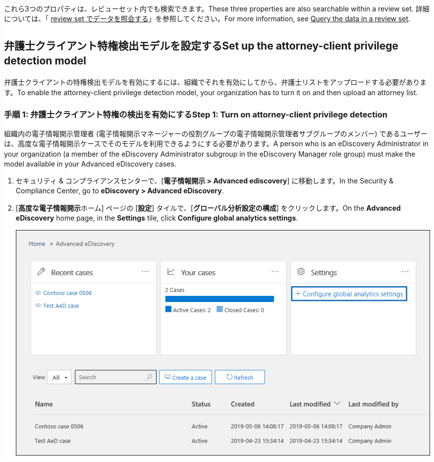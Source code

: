 <span data-ttu-id="c0a65-120">これら3つのプロパティは、レビューセット内でも検索できます。</span><span class="sxs-lookup"><span data-stu-id="c0a65-120">These three properties are also searchable within a review set.</span></span> <span data-ttu-id="c0a65-121">詳細については、「 [review set でデータを照会する](review-set-search.md)」を参照してください。</span><span class="sxs-lookup"><span data-stu-id="c0a65-121">For more information, see [Query the data in a review set](review-set-search.md).</span></span>

## <a name="set-up-the-attorney-client-privilege-detection-model"></a><span data-ttu-id="c0a65-122">弁護士クライアント特権検出モデルを設定する</span><span class="sxs-lookup"><span data-stu-id="c0a65-122">Set up the attorney-client privilege detection model</span></span>

<span data-ttu-id="c0a65-123">弁護士クライアントの特権検出モデルを有効にするには、組織でそれを有効にしてから、弁護士リストをアップロードする必要があります。</span><span class="sxs-lookup"><span data-stu-id="c0a65-123">To enable the attorney-client privilege detection model, your organization has to turn it on and then upload an attorney list.</span></span>

### <a name="step-1-turn-on-attorney-client-privilege-detection"></a><span data-ttu-id="c0a65-124">手順 1: 弁護士クライアント特権の検出を有効にする</span><span class="sxs-lookup"><span data-stu-id="c0a65-124">Step 1: Turn on attorney-client privilege detection</span></span>

<span data-ttu-id="c0a65-125">組織内の電子情報開示管理者 (電子情報開示マネージャーの役割グループの電子情報開示管理者サブグループのメンバー) であるユーザーは、高度な電子情報開示ケースでそのモデルを利用できるようにする必要があります。</span><span class="sxs-lookup"><span data-stu-id="c0a65-125">A person who is an eDiscovery Administrator in your organization (a member of the eDiscovery Administrator subgroup in the eDiscovery Manager role group) must make the model available in your Advanced eDiscovery cases.</span></span>

1. <span data-ttu-id="c0a65-126">セキュリティ & コンプライアンスセンターで、[**電子情報開示 > Advanced ediscovery**] に移動します。</span><span class="sxs-lookup"><span data-stu-id="c0a65-126">In the Security & Compliance Center, go to **eDiscovery > Advanced eDiscovery**.</span></span>

2. <span data-ttu-id="c0a65-127">[**高度な電子情報開示**ホーム] ページの [**設定**] タイルで、[**グローバル分析設定の構成**] をクリックします。</span><span class="sxs-lookup"><span data-stu-id="c0a65-127">On the **Advanced eDiscovery** home page, in the **Settings** tile, click **Configure global analytics settings**.</span></span>

   ![[実験的な機能の構成] を選択します。](../media/AeDExperimentalFeatures.png)
